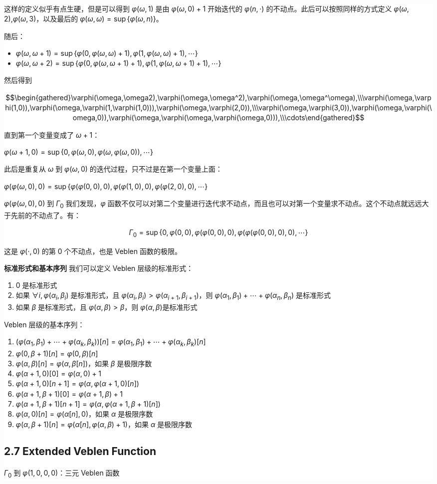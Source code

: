 这样的定义似乎有点生硬，但是可以得到 $\varphi(\omega,1)$ 是由 $\varphi(\omega,0)+1$ 开始迭代的 $\varphi(n,\cdot)$ 的不动点。此后可以按照同样的方式定义 $\varphi(\omega,2)$,$\varphi(\omega,3)$，以及最后的 $\varphi(\omega,\omega)=\sup\{\varphi(\omega,n)\}$。

随后：
- $\varphi(\omega,\omega+1)=\sup\{\varphi(0,\varphi(\omega,\omega)+1),\varphi(1,\varphi(\omega,\omega)+1),\cdots\}$
- $\varphi(\omega,\omega+2)=\sup\{\varphi(0,\varphi(\omega,\omega+1)+1),\varphi(1,\varphi(\omega,\omega+1)+1),\cdots\}$

然后得到

$$\begin{gathered}\varphi(\omega,\omega2),\varphi(\omega,\omega^2),\varphi(\omega,\omega^\omega),\\\varphi(\omega,\varphi(1,0)),\varphi(\omega,\varphi(1,\varphi(1,0))),\varphi(\omega,\varphi(2,0)),\\\varphi(\omega,\varphi(3,0)),\varphi(\omega,\varphi(\omega,0)),\varphi(\omega,\varphi(\omega,\varphi(\omega,0))),\\\cdots\end{gathered}$$

直到第一个变量变成了 $\omega+1$：

$\varphi(\omega+1,0)=\sup\{0,\varphi(\omega,0),\varphi(\omega,\varphi(\omega,0)),\cdots\}$

此后是重复从 $\omega$ 到 $\varphi(\omega,0)$ 的迭代过程，只不过是在第一个变量上面：

$\varphi(\varphi(\omega,0),0)=\sup\{\varphi(\varphi(0,0),0),\varphi(\varphi(1,0),0),\varphi(\varphi(2,0),0),\cdots\}$

$\varphi(\varphi(\omega,0),0)$ 到 $\Gamma_0$ 我们发现，$\varphi$ 函数不仅可以对第二个变量进行迭代求不动点，而且也可以对第一个变量求不动点。这个不动点就远远大于先前的不动点了。有：

$$\Gamma_0=\sup\{0,\varphi(0,0),\varphi(\varphi(0,0),0),\varphi(\varphi(\varphi(0,0),0),0),\cdots\}$$

这是 $\varphi(\cdot,0)$ 的第 $0$ 个不动点，也是 Veblen 函数的极限。

**标准形式和基本序列** 我们可以定义 Veblen 层级的标准形式：

1. $0$ 是标准形式
2. 如果 $\forall i,\varphi(\alpha_i,\beta_i)$ 是标准形式，且 $\varphi(\alpha_i,\beta_i)>\varphi(\alpha_{i+1},\beta_{i+1})$，则 $\varphi(\alpha_1,\beta_1)+\cdots+\varphi(\alpha_n,\beta_n)$ 是标准形式
3. 如果 $\beta$ 是标准形式，且 $\varphi(\alpha,\beta)>\beta$，则 $\varphi(\alpha,\beta)$是标准形式

Veblen 层级的基本序列：

1. $(\varphi(\alpha_1,\beta_1)+\cdots+\varphi(\alpha_k,\beta_k))[n]=\varphi(\alpha_1,\beta_1)+\cdots+\varphi(\alpha_k,\beta_k)[n]$
2. $\varphi(0,\beta+1)[n]=\varphi(0,\beta)[n]$
3. $\varphi(\alpha,\beta)[n]=\varphi(\alpha,\beta[n])$，如果 $\beta$ 是极限序数
4. $\varphi(\alpha+1,0)[0]=\varphi(\alpha,0)+1$
5. $\varphi(\alpha+1,0)[n+1]=\varphi(\alpha,\varphi(\alpha+1,0)[n])$
6. $\varphi(\alpha+1,\beta+1)[0]=\varphi(\alpha+1,\beta)+1$
7. $\varphi(\alpha+1,\beta+1)[n+1]=\varphi(\alpha,\varphi(\alpha+1,\beta+1)[n])$
8. $\varphi(\alpha,0)[n]=\varphi(\alpha[n],0)$，如果 $\alpha$ 是极限序数
9. $\varphi(\alpha,\beta+1)[n]=\varphi(\alpha[n],\varphi(\alpha,\beta)+1)$，如果 $\alpha$ 是极限序数

## 2.7 Extended Veblen Function
$\Gamma_0$ 到 $\varphi(1,0,0,0)$：三元 Veblen 函数
